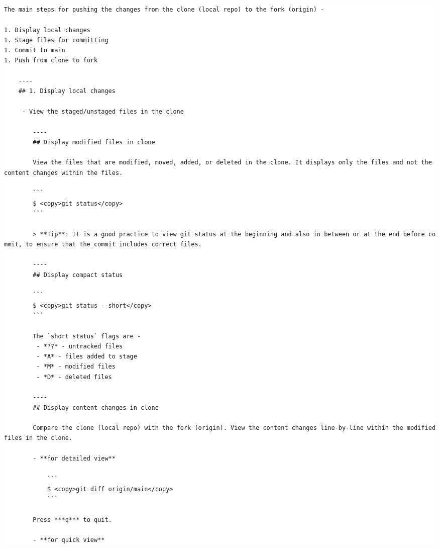 	The main steps for pushing the changes from the clone (local repo) to the fork (origin) -

	1. Display local changes
	1. Stage files for committing
	1. Commit to main
	1. Push from clone to fork

		----
		## 1. Display local changes

		 - View the staged/unstaged files in the clone

			----
			## Display modified files in clone

			View the files that are modified, moved, added, or deleted in the clone. It displays only the files and not the content changes within the files.

			```
			$ <copy>git status</copy>
			```

			> **Tip**: It is a good practice to view git status at the beginning and also in between or at the end before commit, to ensure that the commit includes correct files.

			----
			## Display compact status

			```
			$ <copy>git status --short</copy>
			```

			The `short status` flags are -
			 - *??* - untracked files
			 - *A* - files added to stage
			 - *M* - modified files
			 - *D* - deleted files

			----
			## Display content changes in clone

			Compare the clone (local repo) with the fork (origin). View the content changes line-by-line within the modified files in the clone.

			- **for detailed view**

				```
				$ <copy>git diff origin/main</copy>
				```

			Press ***q*** to quit.

			- **for quick view**

